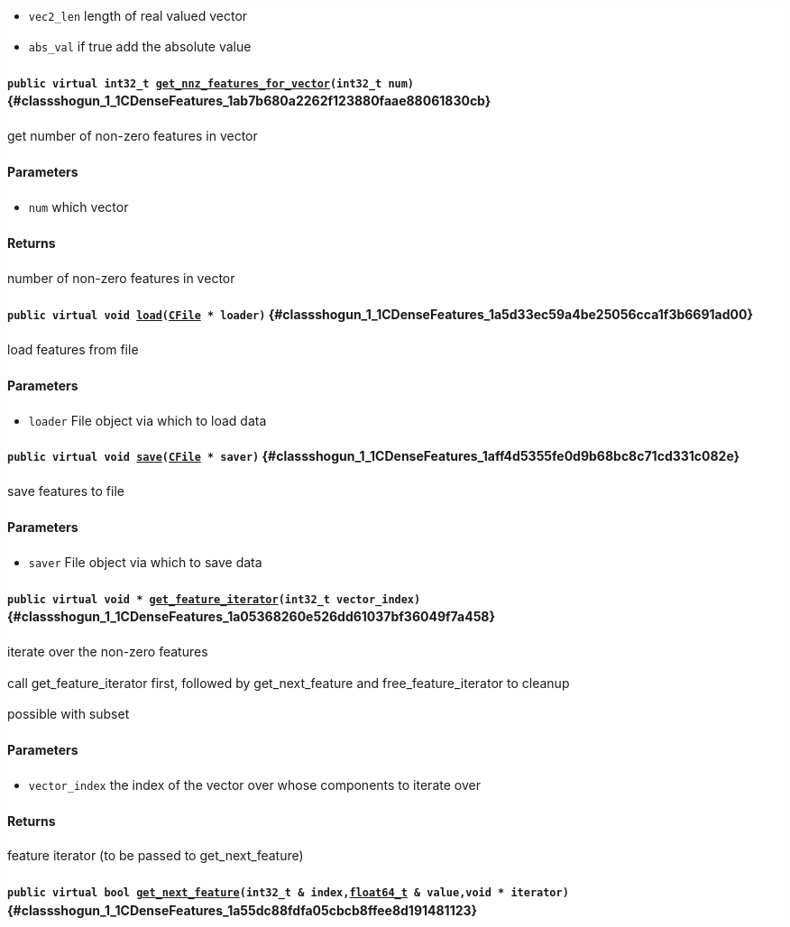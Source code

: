 * `vec2_len` length of real valued vector 

* `abs_val` if true add the absolute value

#### `public virtual int32_t `[`get_nnz_features_for_vector`](#classshogun_1_1CDenseFeatures_1ab7b680a2262f123880faae88061830cb)`(int32_t num)` {#classshogun_1_1CDenseFeatures_1ab7b680a2262f123880faae88061830cb}

get number of non-zero features in vector

#### Parameters
* `num` which vector 

#### Returns
number of non-zero features in vector

#### `public virtual void `[`load`](#classshogun_1_1CDenseFeatures_1a5d33ec59a4be25056cca1f3b6691ad00)`(`[`CFile`](#classshogun_1_1CFile)` * loader)` {#classshogun_1_1CDenseFeatures_1a5d33ec59a4be25056cca1f3b6691ad00}

load features from file

#### Parameters
* `loader` File object via which to load data

#### `public virtual void `[`save`](#classshogun_1_1CDenseFeatures_1aff4d5355fe0d9b68bc8c71cd331c082e)`(`[`CFile`](#classshogun_1_1CFile)` * saver)` {#classshogun_1_1CDenseFeatures_1aff4d5355fe0d9b68bc8c71cd331c082e}

save features to file

#### Parameters
* `saver` File object via which to save data

#### `public virtual void * `[`get_feature_iterator`](#classshogun_1_1CDenseFeatures_1a05368260e526dd61037bf36049f7a458)`(int32_t vector_index)` {#classshogun_1_1CDenseFeatures_1a05368260e526dd61037bf36049f7a458}

iterate over the non-zero features

call get_feature_iterator first, followed by get_next_feature and free_feature_iterator to cleanup

possible with subset

#### Parameters
* `vector_index` the index of the vector over whose components to iterate over 

#### Returns
feature iterator (to be passed to get_next_feature)

#### `public virtual bool `[`get_next_feature`](#classshogun_1_1CDenseFeatures_1a55dc88fdfa05cbcb8ffee8d191481123)`(int32_t & index,`[`float64_t`](#common_8h_1ac55f3ae81b5bc9053760baacf57e47f4)` & value,void * iterator)` {#classshogun_1_1CDenseFeatures_1a55dc88fdfa05cbcb8ffee8d191481123}
